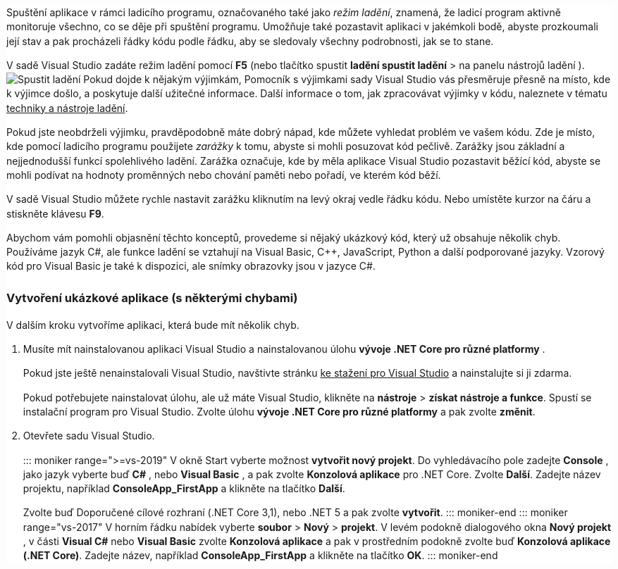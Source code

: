 Spuštění aplikace v rámci ladicího programu, označovaného také jako *režim ladění*, znamená, že ladicí program aktivně monitoruje všechno, co se děje při spuštění programu. Umožňuje také pozastavit aplikaci v jakémkoli bodě, abyste prozkoumali její stav a pak procházeli řádky kódu podle řádku, aby se sledovaly všechny podrobnosti, jak se to stane.

V sadě Visual Studio zadáte režim ladění pomocí **F5** (nebo tlačítko spustit **ladění spustit ladění**  >   na panelu nástrojů ladění  ). ![](../debugger/media/dbg-tour-start-debugging.png "Spustit ladění") Pokud dojde k nějakým výjimkám, Pomocník s výjimkami sady Visual Studio vás přesměruje přesně na místo, kde k výjimce došlo, a poskytuje další užitečné informace. Další informace o tom, jak zpracovávat výjimky v kódu, naleznete v tématu [techniky a nástroje ladění](../debugger/write-better-code-with-visual-studio.md).

Pokud jste neobdrželi výjimku, pravděpodobně máte dobrý nápad, kde můžete vyhledat problém ve vašem kódu. Zde je místo, kde pomocí ladicího programu použijete *zarážky* k tomu, abyste si mohli posuzovat kód pečlivě. Zarážky jsou základní a nejjednodušší funkcí spolehlivého ladění. Zarážka označuje, kde by měla aplikace Visual Studio pozastavit běžící kód, abyste se mohli podívat na hodnoty proměnných nebo chování paměti nebo pořadí, ve kterém kód běží.

V sadě Visual Studio můžete rychle nastavit zarážku kliknutím na levý okraj vedle řádku kódu. Nebo umístěte kurzor na čáru a stiskněte klávesu **F9**.

Abychom vám pomohli objasnění těchto konceptů, provedeme si nějaký ukázkový kód, který už obsahuje několik chyb. Používáme jazyk C#, ale funkce ladění se vztahují na Visual Basic, C++, JavaScript, Python a další podporované jazyky. Vzorový kód pro Visual Basic je také k dispozici, ale snímky obrazovky jsou v jazyce C#.

### <a name="create-a-sample-app-with-some-bugs"></a>Vytvoření ukázkové aplikace (s některými chybami)

V dalším kroku vytvoříme aplikaci, která bude mít několik chyb.

1. Musíte mít nainstalovanou aplikaci Visual Studio a nainstalovanou úlohu **vývoje .NET Core pro různé platformy** .

    Pokud jste ještě nenainstalovali Visual Studio, navštivte stránku [ke stažení pro Visual Studio](https://visualstudio.microsoft.com/downloads/) a nainstalujte si ji zdarma.

    Pokud potřebujete nainstalovat úlohu, ale už máte Visual Studio, klikněte na **nástroje**  >  **získat nástroje a funkce**. Spustí se instalační program pro Visual Studio. Zvolte úlohu **vývoje .NET Core pro různé platformy** a pak zvolte **změnit**.

1. Otevřete sadu Visual Studio.

    ::: moniker range=">=vs-2019"
    V okně Start vyberte možnost **vytvořit nový projekt**. Do vyhledávacího pole zadejte **Console** , jako jazyk vyberte buď **C#** , nebo **Visual Basic** , a pak zvolte **Konzolová aplikace** pro .NET Core. Zvolte **Další**. Zadejte název projektu, například **ConsoleApp_FirstApp** a klikněte na tlačítko **Další**.

    Zvolte buď Doporučené cílové rozhraní (.NET Core 3,1), nebo .NET 5 a pak zvolte **vytvořit**.
    ::: moniker-end
    ::: moniker range="vs-2017"
    V horním řádku nabídek vyberte **soubor**  >  **Nový**  >  **projekt**. V levém podokně dialogového okna **Nový projekt** , v části **Visual C#** nebo **Visual Basic** zvolte **Konzolová aplikace** a pak v prostředním podokně zvolte buď **Konzolová aplikace (.NET Core)**. Zadejte název, například **ConsoleApp_FirstApp** a klikněte na tlačítko **OK**.
    ::: moniker-end
